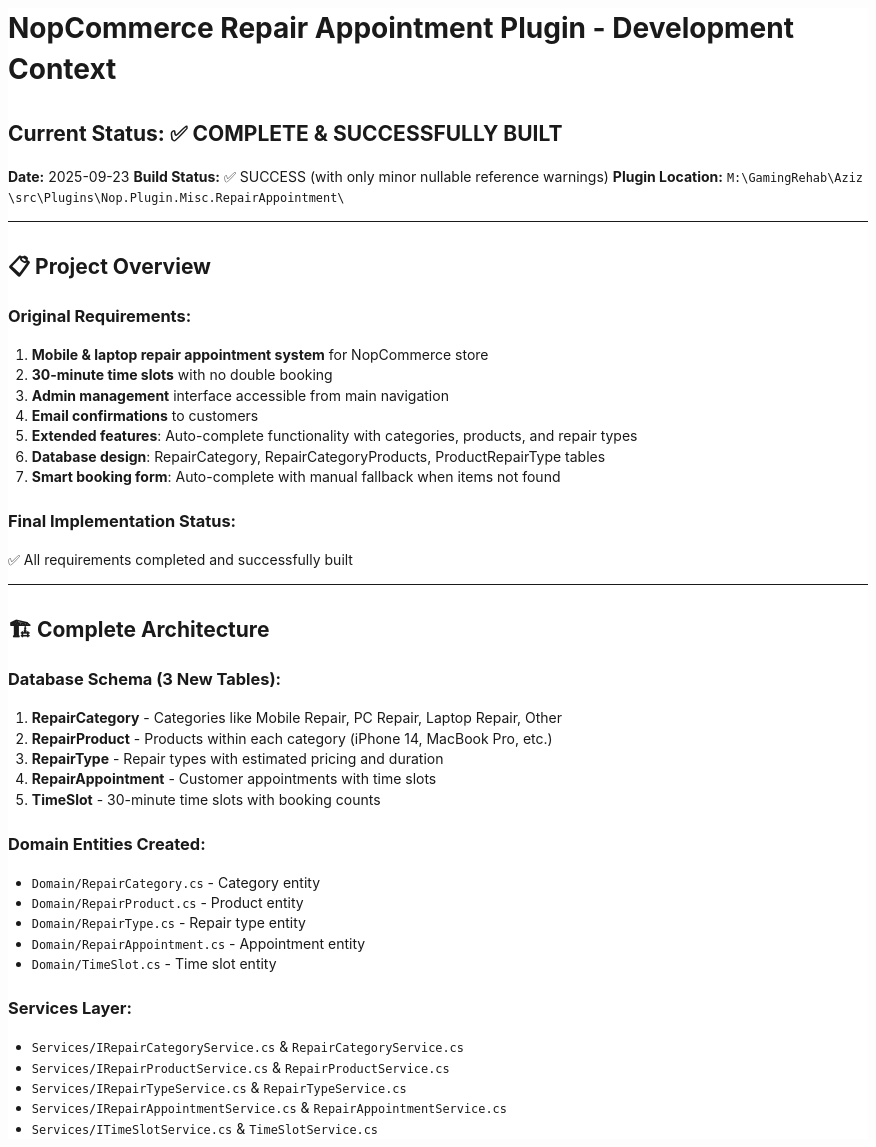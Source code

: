 # NopCommerce Repair Appointment Plugin - Development Context

## Current Status: ✅ COMPLETE & SUCCESSFULLY BUILT

**Date:** 2025-09-23
**Build Status:** ✅ SUCCESS (with only minor nullable reference warnings)
**Plugin Location:** `M:\GamingRehab\Aziz\src\Plugins\Nop.Plugin.Misc.RepairAppointment\`

---

## 📋 Project Overview

### Original Requirements:
1. **Mobile & laptop repair appointment system** for NopCommerce store
2. **30-minute time slots** with no double booking
3. **Admin management** interface accessible from main navigation
4. **Email confirmations** to customers
5. **Extended features**: Auto-complete functionality with categories, products, and repair types
6. **Database design**: RepairCategory, RepairCategoryProducts, ProductRepairType tables
7. **Smart booking form**: Auto-complete with manual fallback when items not found

### Final Implementation Status:
✅ All requirements completed and successfully built

---

## 🏗️ Complete Architecture

### Database Schema (3 New Tables):
1. **RepairCategory** - Categories like Mobile Repair, PC Repair, Laptop Repair, Other
2. **RepairProduct** - Products within each category (iPhone 14, MacBook Pro, etc.)
3. **RepairType** - Repair types with estimated pricing and duration
4. **RepairAppointment** - Customer appointments with time slots
5. **TimeSlot** - 30-minute time slots with booking counts

### Domain Entities Created:
- `Domain/RepairCategory.cs` - Category entity
- `Domain/RepairProduct.cs` - Product entity
- `Domain/RepairType.cs` - Repair type entity
- `Domain/RepairAppointment.cs` - Appointment entity
- `Domain/TimeSlot.cs` - Time slot entity

### Services Layer:
- `Services/IRepairCategoryService.cs` & `RepairCategoryService.cs`
- `Services/IRepairProductService.cs` & `RepairProductService.cs`
- `Services/IRepairTypeService.cs` & `RepairTypeService.cs`
- `Services/IRepairAppointmentService.cs` & `RepairAppointmentService.cs`
- `Services/ITimeSlotService.cs` & `TimeSlotService.cs`
